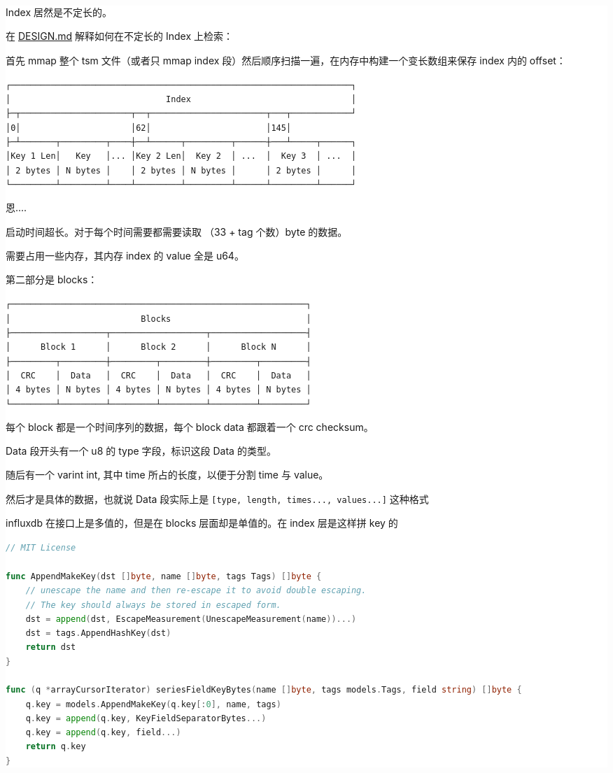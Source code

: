 Index 居然是不定长的。

在 [DESIGN.md](https://github.com/influxdata/influxdb/blob/master/tsdb/tsm1/DESIGN.md#indirect-mmap-indexing) 解释如何在不定长的 Index 上检索：

首先 mmap 整个 tsm 文件（或者只 mmap index 段）然后顺序扫描一遍，在内存中构建一个变长数组来保存 index 内的 offset：

 ```
┌────────────────────────────────────────────────────────────────────┐
│                               Index                                │
├─┬──────────────────────┬──┬───────────────────────┬───┬────────────┘
│0│                      │62│                       │145│
├─┴───────┬─────────┬────┼──┴──────┬─────────┬──────┼───┴─────┬──────┐
│Key 1 Len│   Key   │... │Key 2 Len│  Key 2  │ ...  │  Key 3  │ ...  │
│ 2 bytes │ N bytes │    │ 2 bytes │ N bytes │      │ 2 bytes │      │
└─────────┴─────────┴────┴─────────┴─────────┴──────┴─────────┴──────┘
```

恩....

启动时间超长。对于每个时间需要都需要读取 （33 + tag 个数）byte 的数据。

需要占用一些内存，其内存 index 的 value 全是 u64。

第二部分是 blocks：

```
┌───────────────────────────────────────────────────────────┐
│                          Blocks                           │
├───────────────────┬───────────────────┬───────────────────┤
│      Block 1      │      Block 2      │      Block N      │
├─────────┬─────────┼─────────┬─────────┼─────────┬─────────┤
│  CRC    │  Data   │  CRC    │  Data   │  CRC    │  Data   │
│ 4 bytes │ N bytes │ 4 bytes │ N bytes │ 4 bytes │ N bytes │
└─────────┴─────────┴─────────┴─────────┴─────────┴─────────┘
```

每个 block 都是一个时间序列的数据，每个 block data 都跟着一个 crc checksum。

Data 段开头有一个 u8 的 type 字段，标识这段 Data 的类型。

随后有一个 varint int, 其中 time 所占的长度，以便于分割 time 与 value。

然后才是具体的数据，也就说 Data 段实际上是 `[type, length, times..., values...]` 这种格式

influxdb 在接口上是多值的，但是在 blocks 层面却是单值的。在 index 层是这样拼 key 的

```go
// MIT License

func AppendMakeKey(dst []byte, name []byte, tags Tags) []byte {
	// unescape the name and then re-escape it to avoid double escaping.
	// The key should always be stored in escaped form.
	dst = append(dst, EscapeMeasurement(UnescapeMeasurement(name))...)
	dst = tags.AppendHashKey(dst)
	return dst
}

func (q *arrayCursorIterator) seriesFieldKeyBytes(name []byte, tags models.Tags, field string) []byte {
	q.key = models.AppendMakeKey(q.key[:0], name, tags)
	q.key = append(q.key, KeyFieldSeparatorBytes...)
	q.key = append(q.key, field...)
	return q.key
}
```
